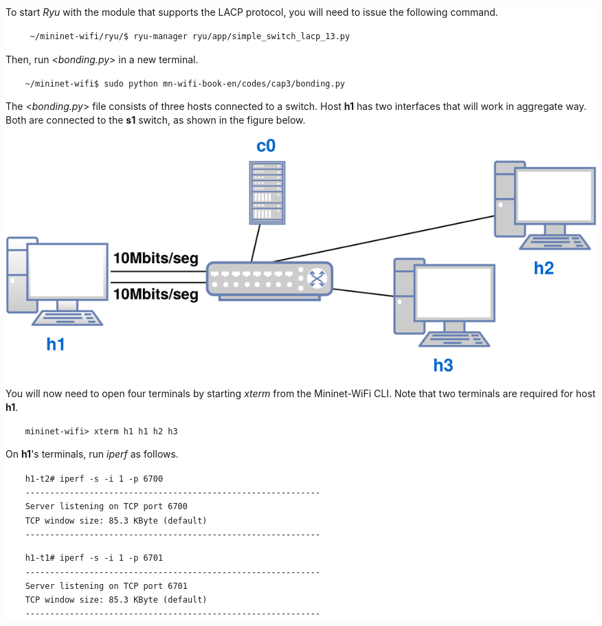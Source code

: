 
To start _Ryu_ with the module that supports the LACP protocol, you will need to issue the following command.


```
     ~/mininet-wifi/ryu/$ ryu-manager ryu/app/simple_switch_lacp_13.py
```

Then, run <_bonding.py_> in a new terminal.

```
    ~/mininet-wifi$ sudo python mn-wifi-book-en/codes/cap3/bonding.py
```

The <_bonding.py_> file consists of three hosts connected to a switch. Host **h1** has two interfaces that will work in aggregate way. Both are connected to the **s1** switch, as shown in the figure below.

![Bonding interface](figures/bonding.png  "Bonding interface")

You will now need to open four terminals by starting _xterm_ from the Mininet-WiFi CLI. Note that two terminals are required for host **h1**. 

```
    mininet-wifi> xterm h1 h1 h2 h3 
```

On **h1**'s terminals, run _iperf_ as follows.

```
    h1-t2# iperf -s -i 1 -p 6700
    ------------------------------------------------------------
    Server listening on TCP port 6700
    TCP window size: 85.3 KByte (default)
    ------------------------------------------------------------
```

```
    h1-t1# iperf -s -i 1 -p 6701
    ------------------------------------------------------------
    Server listening on TCP port 6701
    TCP window size: 85.3 KByte (default)
    ------------------------------------------------------------
```
